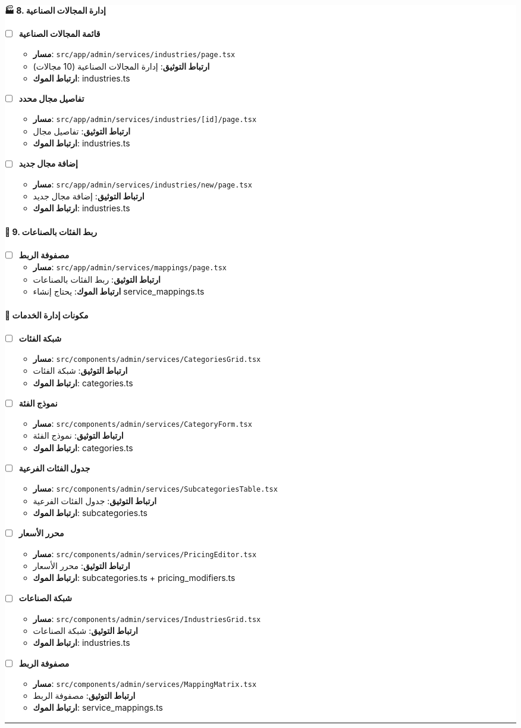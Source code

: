 #### 🏭 8. إدارة المجالات الصناعية
- [ ] **قائمة المجالات الصناعية**
  - **مسار**: `src/app/admin/services/industries/page.tsx`
  - **ارتباط التوثيق**: إدارة المجالات الصناعية (10 مجالات)
  - **ارتباط الموك**: industries.ts

- [ ] **تفاصيل مجال محدد**
  - **مسار**: `src/app/admin/services/industries/[id]/page.tsx`
  - **ارتباط التوثيق**: تفاصيل مجال
  - **ارتباط الموك**: industries.ts

- [ ] **إضافة مجال جديد**
  - **مسار**: `src/app/admin/services/industries/new/page.tsx`
  - **ارتباط التوثيق**: إضافة مجال جديد
  - **ارتباط الموك**: industries.ts

#### 🔗 9. ربط الفئات بالصناعات
- [ ] **مصفوفة الربط**
  - **مسار**: `src/app/admin/services/mappings/page.tsx`
  - **ارتباط التوثيق**: ربط الفئات بالصناعات
  - **ارتباط الموك**: يحتاج إنشاء service_mappings.ts

#### 🎨 مكونات إدارة الخدمات
- [ ] **شبكة الفئات**
  - **مسار**: `src/components/admin/services/CategoriesGrid.tsx`
  - **ارتباط التوثيق**: شبكة الفئات
  - **ارتباط الموك**: categories.ts

- [ ] **نموذج الفئة**
  - **مسار**: `src/components/admin/services/CategoryForm.tsx`
  - **ارتباط التوثيق**: نموذج الفئة
  - **ارتباط الموك**: categories.ts

- [ ] **جدول الفئات الفرعية**
  - **مسار**: `src/components/admin/services/SubcategoriesTable.tsx`
  - **ارتباط التوثيق**: جدول الفئات الفرعية
  - **ارتباط الموك**: subcategories.ts

- [ ] **محرر الأسعار**
  - **مسار**: `src/components/admin/services/PricingEditor.tsx`
  - **ارتباط التوثيق**: محرر الأسعار
  - **ارتباط الموك**: subcategories.ts + pricing_modifiers.ts

- [ ] **شبكة الصناعات**
  - **مسار**: `src/components/admin/services/IndustriesGrid.tsx`
  - **ارتباط التوثيق**: شبكة الصناعات
  - **ارتباط الموك**: industries.ts

- [ ] **مصفوفة الربط**
  - **مسار**: `src/components/admin/services/MappingMatrix.tsx`
  - **ارتباط التوثيق**: مصفوفة الربط
  - **ارتباط الموك**: service_mappings.ts

---
